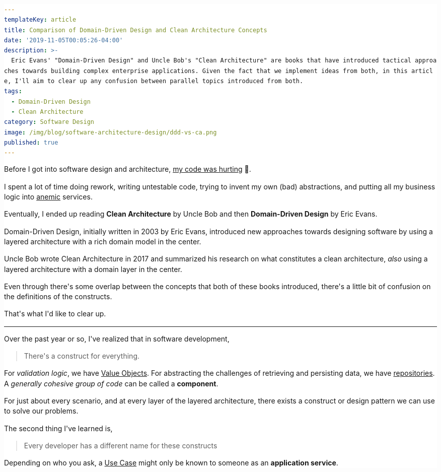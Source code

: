 ```yaml
---
templateKey: article
title: Comparison of Domain-Driven Design and Clean Architecture Concepts
date: '2019-11-05T00:05:26-04:00'
description: >-
  Eric Evans' "Domain-Driven Design" and Uncle Bob's "Clean Architecture" are books that have introduced tactical approaches towards building complex enterprise applications. Given the fact that we implement ideas from both, in this article, I'll aim to clear up any confusion between parallel topics introduced from both.
tags:
  - Domain-Driven Design
  - Clean Architecture
category: Software Design
image: /img/blog/software-architecture-design/ddd-vs-ca.png
published: true
---
```


Before I got into software design and architecture, <u>my code was hurting</u> 🤕.

I spent a lot of time doing rework, writing untestable code, trying to invent my own (bad) abstractions, and putting all my business logic into [anemic](/wiki/anemic-domain-model/) services.

Eventually, I ended up reading **Clean Architecture** by Uncle Bob and then **Domain-Driven Design** by Eric Evans.

Domain-Driven Design, initially written in 2003 by Eric Evans, introduced new approaches towards designing software by using a layered architecture with a rich domain model in the center.

Uncle Bob wrote Clean Architecture in 2017 and summarized his research on what constitutes a clean architecture, _also_ using a layered architecture with a domain layer in the center.

Even through there's some overlap between the concepts that both of these books introduced, there's a little bit of confusion on the definitions of the constructs.

That's what I'd like to clear up.

--- 

Over the past year or so, I've realized that in software development,

> There's a construct for everything.

For _validation logic_, we have [Value Objects](/articles/typescript-value-object/). For abstracting the challenges of retrieving and persisting data, we have [repositories](/articles/typescript-domain-driven-design/repository-dto-mapper/). A _generally cohesive group of code_ can be called a **component**.

For just about every scenario, and at every layer of the layered architecture, there exists a construct or design pattern we can use to solve our problems.

The second thing I've learned is,

> Every developer has a different name for these constructs

Depending on who you ask, a [Use Case](/articles/enterprise-typescript-nodejs/application-layer-use-cases/) might only be known to someone as an **application service**.
